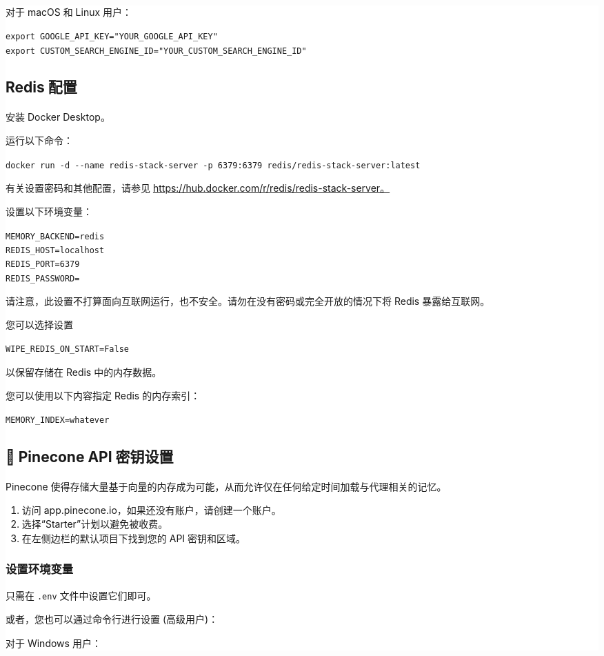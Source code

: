对于 macOS 和 Linux 用户：

```
export GOOGLE_API_KEY="YOUR_GOOGLE_API_KEY"
export CUSTOM_SEARCH_ENGINE_ID="YOUR_CUSTOM_SEARCH_ENGINE_ID"

```

## Redis 配置

安装 Docker Desktop。

运行以下命令：

```
docker run -d --name redis-stack-server -p 6379:6379 redis/redis-stack-server:latest
```

有关设置密码和其他配置，请参见 https://hub.docker.com/r/redis/redis-stack-server。

设置以下环境变量：

```
MEMORY_BACKEND=redis
REDIS_HOST=localhost
REDIS_PORT=6379
REDIS_PASSWORD=
```

请注意，此设置不打算面向互联网运行，也不安全。请勿在没有密码或完全开放的情况下将 Redis 暴露给互联网。

您可以选择设置

```
WIPE_REDIS_ON_START=False
```

以保留存储在 Redis 中的内存数据。

您可以使用以下内容指定 Redis 的内存索引：

```
MEMORY_INDEX=whatever
```

## 🌲 Pinecone API 密钥设置

Pinecone 使得存储大量基于向量的内存成为可能，从而允许仅在任何给定时间加载与代理相关的记忆。

1. 访问 app.pinecone.io，如果还没有账户，请创建一个账户。
2. 选择“Starter”计划以避免被收费。
3. 在左侧边栏的默认项目下找到您的 API 密钥和区域。

### 设置环境变量

只需在 `.env` 文件中设置它们即可。

或者，您也可以通过命令行进行设置 (高级用户)：

对于 Windows 用户：
